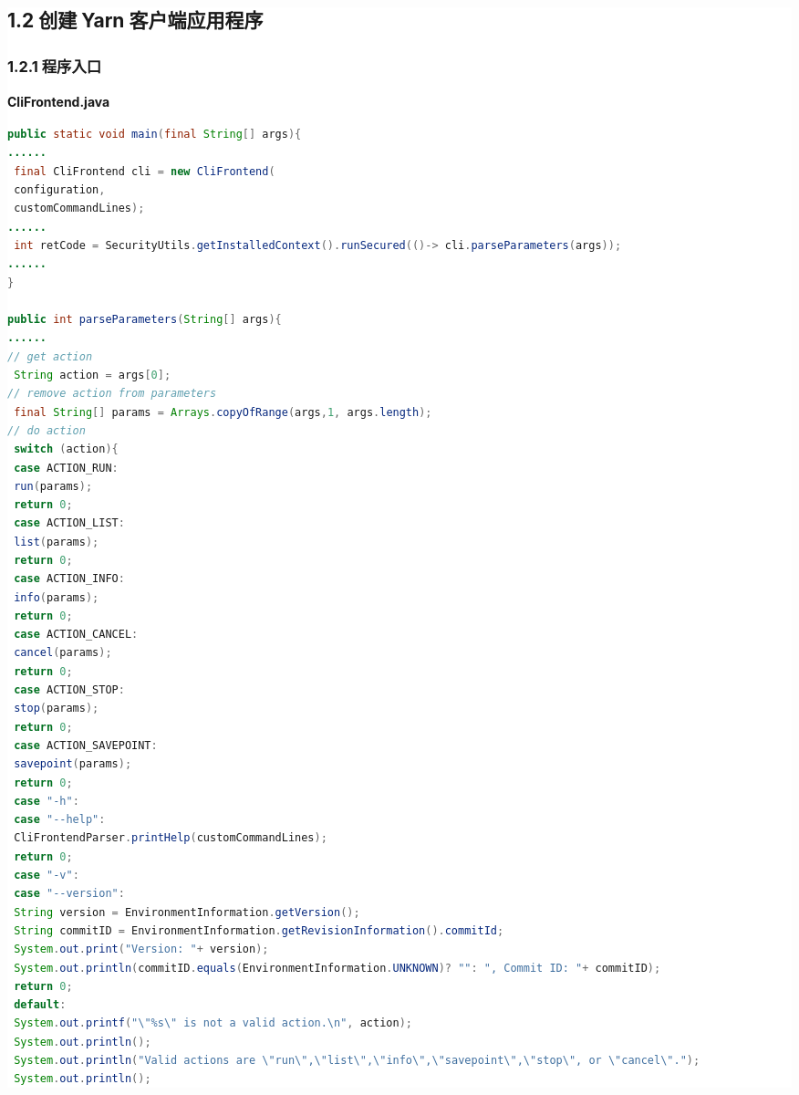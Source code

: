 



## 1.2 创建 Yarn 客户端应用程序

### 1.2.1 程序入口

**CliFrontend.java**

```java
public static void main(final String[] args){
......
 final CliFrontend cli = new CliFrontend(
 configuration,
 customCommandLines);
......
 int retCode = SecurityUtils.getInstalledContext().runSecured(()-> cli.parseParameters(args));
......
}

public int parseParameters(String[] args){
......
// get action
 String action = args[0];
// remove action from parameters
 final String[] params = Arrays.copyOfRange(args,1, args.length);
// do action
 switch (action){
 case ACTION_RUN:
 run(params);
 return 0;
 case ACTION_LIST:
 list(params);
 return 0;
 case ACTION_INFO:
 info(params);
 return 0;
 case ACTION_CANCEL:
 cancel(params);
 return 0;
 case ACTION_STOP:
 stop(params);
 return 0;
 case ACTION_SAVEPOINT:
 savepoint(params);
 return 0;
 case "-h":
 case "--help":
 CliFrontendParser.printHelp(customCommandLines);
 return 0;
 case "-v":
 case "--version":
 String version = EnvironmentInformation.getVersion();
 String commitID = EnvironmentInformation.getRevisionInformation().commitId;
 System.out.print("Version: "+ version);
 System.out.println(commitID.equals(EnvironmentInformation.UNKNOWN)? "": ", Commit ID: "+ commitID);
 return 0;
 default:
 System.out.printf("\"%s\" is not a valid action.\n", action);
 System.out.println();
 System.out.println("Valid actions are \"run\",\"list\",\"info\",\"savepoint\",\"stop\", or \"cancel\".");
 System.out.println();
```